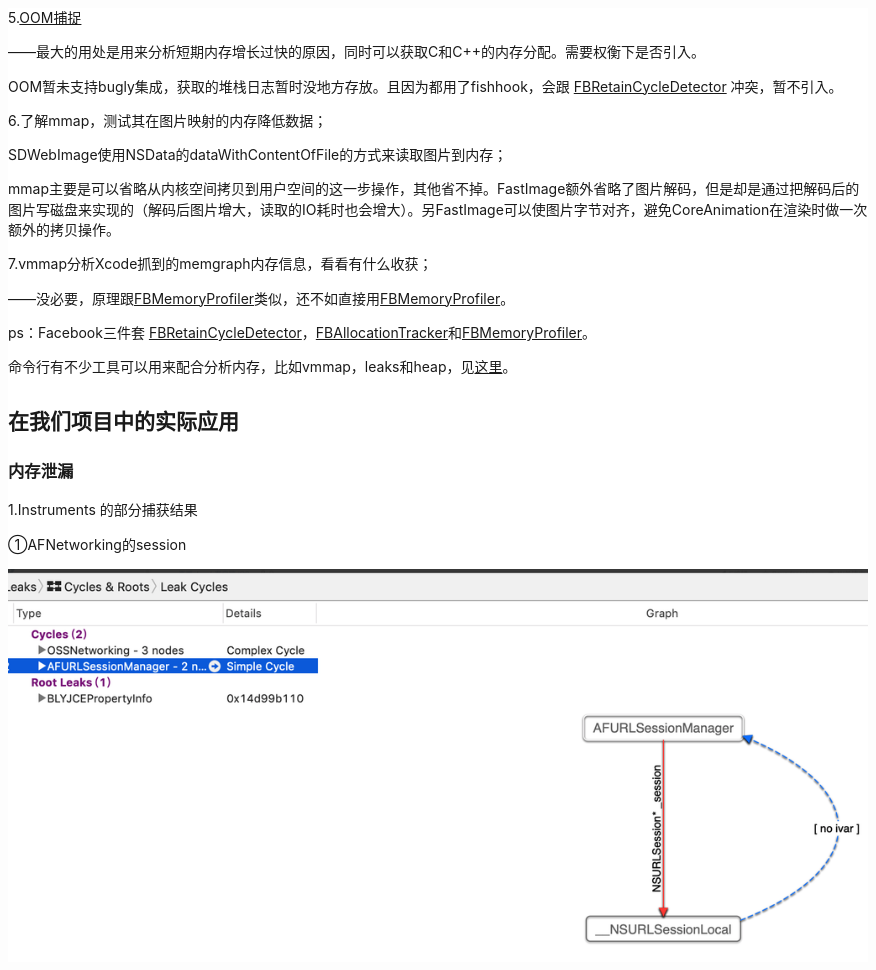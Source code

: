 

5.[OOM捕捉](https://github.com/Tencent/OOMDetector/issues)

——最大的用处是用来分析短期内存增长过快的原因，同时可以获取C和C++的内存分配。需要权衡下是否引入。

OOM暂未支持bugly集成，获取的堆栈日志暂时没地方存放。且因为都用了fishhook，会跟 [FBRetainCycleDetector](https://github.com/facebook/FBRetainCycleDetector) 冲突，暂不引入。



6.了解mmap，测试其在图片映射的内存降低数据；

SDWebImage使用NSData的dataWithContentOfFile的方式来读取图片到内存；

mmap主要是可以省略从内核空间拷贝到用户空间的这一步操作，其他省不掉。FastImage额外省略了图片解码，但是却是通过把解码后的图片写磁盘来实现的（解码后图片增大，读取的IO耗时也会增大）。另FastImage可以使图片字节对齐，避免CoreAnimation在渲染时做一次额外的拷贝操作。



7.vmmap分析Xcode抓到的memgraph内存信息，看看有什么收获；

——没必要，原理跟[FBMemoryProfiler](https://github.com/facebook/FBMemoryProfiler)类似，还不如直接用[FBMemoryProfiler](https://github.com/facebook/FBMemoryProfiler)。



ps：Facebook三件套 [FBRetainCycleDetector](https://github.com/facebook/FBRetainCycleDetector)，[FBAllocationTracker](https://github.com/facebook/FBAllocationTracker)和[FBMemoryProfiler](https://github.com/facebook/FBMemoryProfiler)。

命令行有不少工具可以用来配合分析内存，比如vmmap，leaks和heap，见[这里](https://juejin.im/post/5b23dafee51d4558e03cbf4f)。





## 在我们项目中的实际应用

### 内存泄漏

1.Instruments 的部分捕获结果

①AFNetworking的session

![](/images/2019/05/20/5.png) 
